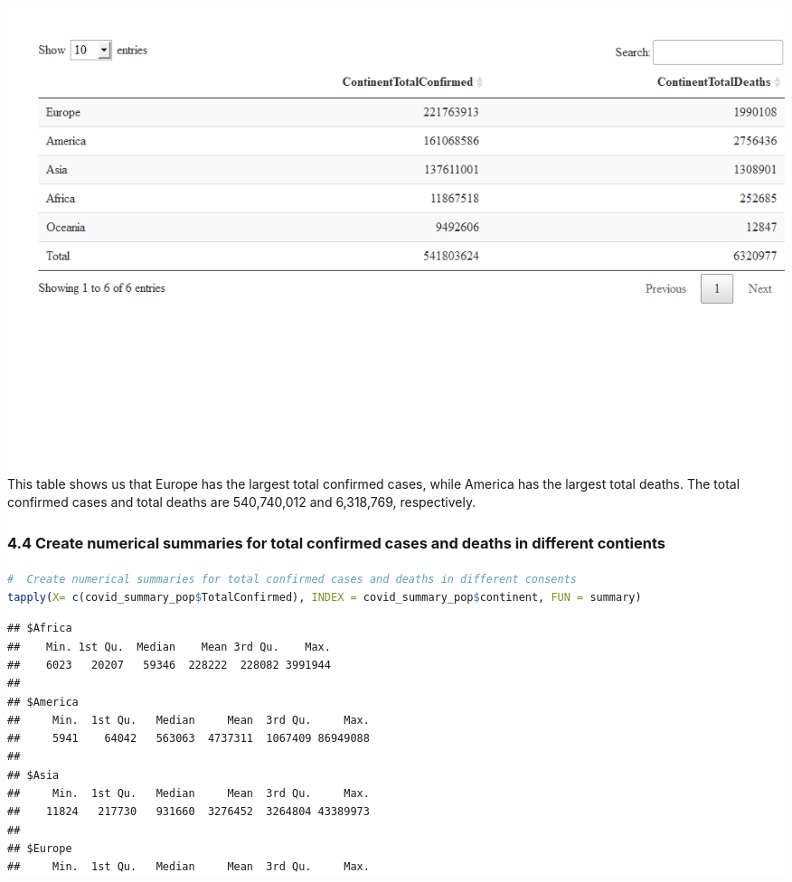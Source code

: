 ![](README_files/figure-gfm/unnamed-chunk-20-1.png)

This table shows us that Europe has the largest total confirmed cases,
while America has the largest total deaths. The total confirmed cases
and total deaths are 540,740,012 and 6,318,769, respectively.

### 4.4 Create numerical summaries for total confirmed cases and deaths in different contients

``` r
#  Create numerical summaries for total confirmed cases and deaths in different consents
tapply(X= c(covid_summary_pop$TotalConfirmed), INDEX = covid_summary_pop$continent, FUN = summary)
```

    ## $Africa
    ##    Min. 1st Qu.  Median    Mean 3rd Qu.    Max. 
    ##    6023   20207   59346  228222  228082 3991944 
    ## 
    ## $America
    ##     Min.  1st Qu.   Median     Mean  3rd Qu.     Max. 
    ##     5941    64042   563063  4737311  1067409 86949088 
    ## 
    ## $Asia
    ##     Min.  1st Qu.   Median     Mean  3rd Qu.     Max. 
    ##    11824   217730   931660  3276452  3264804 43389973 
    ## 
    ## $Europe
    ##     Min.  1st Qu.   Median     Mean  3rd Qu.     Max. 